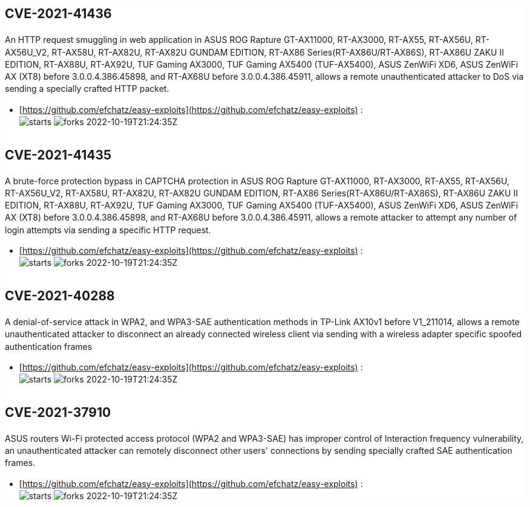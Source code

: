 ## CVE-2021-41436
 An HTTP request smuggling in web application in ASUS ROG Rapture GT-AX11000, RT-AX3000, RT-AX55, RT-AX56U, RT-AX56U_V2, RT-AX58U, RT-AX82U, RT-AX82U GUNDAM EDITION, RT-AX86 Series(RT-AX86U/RT-AX86S), RT-AX86U ZAKU II EDITION, RT-AX88U, RT-AX92U, TUF Gaming AX3000, TUF Gaming AX5400 (TUF-AX5400), ASUS ZenWiFi XD6, ASUS ZenWiFi AX (XT8) before 3.0.0.4.386.45898, and RT-AX68U before 3.0.0.4.386.45911, allows a remote unauthenticated attacker to DoS via sending a specially crafted HTTP packet.

- [https://github.com/efchatz/easy-exploits](https://github.com/efchatz/easy-exploits) :  
![starts](https://img.shields.io/github/stars/efchatz/easy-exploits.svg) 
![forks](https://img.shields.io/github/forks/efchatz/easy-exploits.svg) 
2022-10-19T21:24:35Z

## CVE-2021-41435
 A brute-force protection bypass in CAPTCHA protection in ASUS ROG Rapture GT-AX11000, RT-AX3000, RT-AX55, RT-AX56U, RT-AX56U_V2, RT-AX58U, RT-AX82U, RT-AX82U GUNDAM EDITION, RT-AX86 Series(RT-AX86U/RT-AX86S), RT-AX86U ZAKU II EDITION, RT-AX88U, RT-AX92U, TUF Gaming AX3000, TUF Gaming AX5400 (TUF-AX5400), ASUS ZenWiFi XD6, ASUS ZenWiFi AX (XT8) before 3.0.0.4.386.45898, and RT-AX68U before 3.0.0.4.386.45911, allows a remote attacker to attempt any number of login attempts via sending a specific HTTP request.

- [https://github.com/efchatz/easy-exploits](https://github.com/efchatz/easy-exploits) :  
![starts](https://img.shields.io/github/stars/efchatz/easy-exploits.svg) 
![forks](https://img.shields.io/github/forks/efchatz/easy-exploits.svg) 
2022-10-19T21:24:35Z

## CVE-2021-40288
 A denial-of-service attack in WPA2, and WPA3-SAE authentication methods in TP-Link AX10v1 before V1_211014, allows a remote unauthenticated attacker to disconnect an already connected wireless client via sending with a wireless adapter specific spoofed authentication frames

- [https://github.com/efchatz/easy-exploits](https://github.com/efchatz/easy-exploits) :  
![starts](https://img.shields.io/github/stars/efchatz/easy-exploits.svg) 
![forks](https://img.shields.io/github/forks/efchatz/easy-exploits.svg) 
2022-10-19T21:24:35Z

## CVE-2021-37910
 ASUS routers Wi-Fi protected access protocol (WPA2 and WPA3-SAE) has improper control of Interaction frequency vulnerability, an unauthenticated attacker can remotely disconnect other users' connections by sending specially crafted SAE authentication frames.

- [https://github.com/efchatz/easy-exploits](https://github.com/efchatz/easy-exploits) :  
![starts](https://img.shields.io/github/stars/efchatz/easy-exploits.svg) 
![forks](https://img.shields.io/github/forks/efchatz/easy-exploits.svg) 
2022-10-19T21:24:35Z
